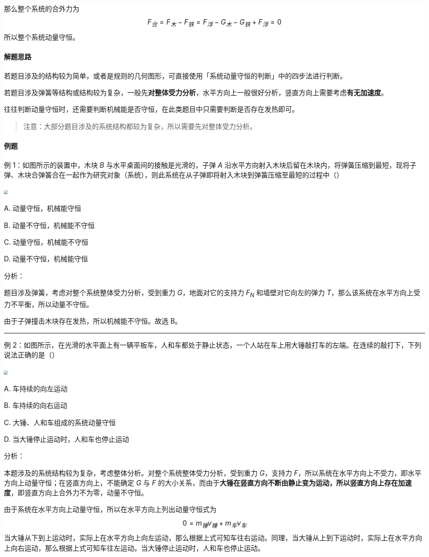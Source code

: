 那么整个系统的合外力为
$$
F_合 = F_木 - F_铁 = F_浮 - G_木 - G_铁 + F_浮 = 0
$$
所以整个系统动量守恒。

#### 解题思路

若题目涉及的结构较为简单，或者是规则的几何图形，可直接使用「系统动量守恒的判断」中的四步法进行判断。

若题目涉及弹簧等结构或结构较为复杂，一般先**对整体受力分析**，水平方向上一般很好分析，竖直方向上需要考虑**有无加速度**。

往往判断动量守恒时，还需要判断机械能是否守恒，在此类题目中只需要判断是否存在发热即可。

> 注意：大部分题目涉及的系统结构都较为复杂，所以需要先对整体受力分析。

#### 例题

例 1：如图所示的装置中，木块 $B$ 与水平桌面间的接触是光滑的，子弹 $A$ 沿水平方向射入木块后留在木块内，将弹簧压缩到最短，现将子弹、木块合弹簧合在一起作为研究对象（系统），则此系统在从子弹即将射入木块到弹簧压缩至最短的过程中（）

<img src="https://s2.loli.net/2024/07/02/xO3u4nimFdbWgNy.png" style="zoom:50%;" />

A. 动量守恒，机械能守恒

B. 动量不守恒，机械能不守恒

C. 动量守恒，机械能不守恒

D. 动量不守恒，机械能守恒

分析：

题目涉及弹簧，考虑对整个系统整体受力分析，受到重力 $G$，地面对它的支持力 $F_N$ 和墙壁对它向左的弹力 $T$，那么该系统在水平方向上受力不平衡，所以动量不守恒。

由于子弹撞击木块存在发热，所以机械能不守恒。故选 B。

---

例 2：如图所示，在光滑的水平面上有一辆平板车，人和车都处于静止状态，一个人站在车上用大锤敲打车的左端。在连续的敲打下，下列说法正确的是（）

<img src="https://s2.loli.net/2024/07/02/dJkh79musKzbSW8.png" style="zoom:50%;" />

A. 车持续的向左运动

B. 车持续的向右运动

C. 大锤、人和车组成的系统动量守恒

D. 当大锤停止运动时，人和车也停止运动

分析：

本题涉及的系统结构较为复杂，考虑整体分析。对整个系统整体受力分析，受到重力 $G$，支持力 $F$，所以系统在水平方向上不受力，即水平方向上动量守恒；在竖直方向上，不能确定 $G$ 与 $F$ 的大小关系，而由于**大锤在竖直方向不断由静止变为运动，所以竖直方向上存在加速度**，即竖直方向上合外力不为零，动量不守恒。

由于系统在水平方向上动量守恒，所以在水平方向上列出动量守恒式为
$$
0 = m_锤 v_锤 + m_车 v_车
$$
当大锤从下到上运动时，实际上在水平方向上向左运动，那么根据上式可知车往右运动。同理，当大锤从上到下运动时，实际上在水平方向上向右运动，那么根据上式可知车往左运动。当大锤停止运动时，人和车也停止运动。
